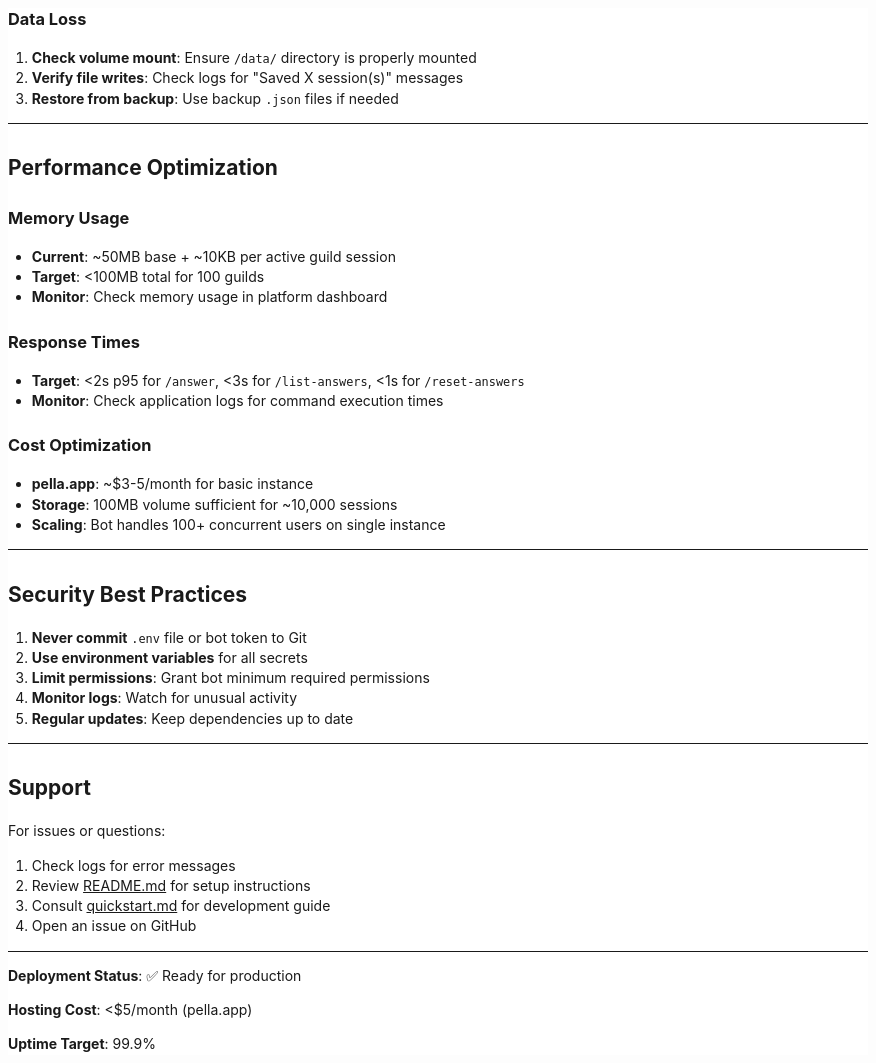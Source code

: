 ### Data Loss

1. **Check volume mount**: Ensure `/data/` directory is properly mounted
2. **Verify file writes**: Check logs for "Saved X session(s)" messages
3. **Restore from backup**: Use backup `.json` files if needed

---

## Performance Optimization

### Memory Usage

- **Current**: ~50MB base + ~10KB per active guild session
- **Target**: <100MB total for 100 guilds
- **Monitor**: Check memory usage in platform dashboard

### Response Times

- **Target**: <2s p95 for `/answer`, <3s for `/list-answers`, <1s for `/reset-answers`
- **Monitor**: Check application logs for command execution times

### Cost Optimization

- **pella.app**: ~$3-5/month for basic instance
- **Storage**: 100MB volume sufficient for ~10,000 sessions
- **Scaling**: Bot handles 100+ concurrent users on single instance

---

## Security Best Practices

1. **Never commit** `.env` file or bot token to Git
2. **Use environment variables** for all secrets
3. **Limit permissions**: Grant bot minimum required permissions
4. **Monitor logs**: Watch for unusual activity
5. **Regular updates**: Keep dependencies up to date

---

## Support

For issues or questions:

1. Check logs for error messages
2. Review [README.md](README.md) for setup instructions
3. Consult [quickstart.md](specs/001-discord-trivia-bot/quickstart.md) for development guide
4. Open an issue on GitHub

---

**Deployment Status**: ✅ Ready for production

**Hosting Cost**: <$5/month (pella.app)

**Uptime Target**: 99.9%
